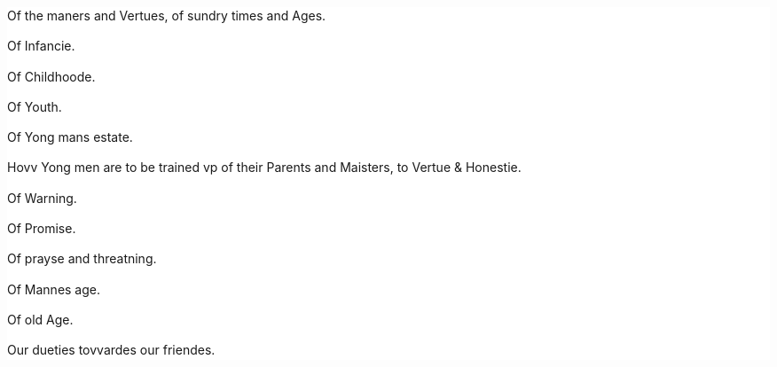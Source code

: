 Of the maners and Vertues, of sundry times and Ages.

Of Infancie.

Of Childhoode.

Of Youth.

Of Yong mans estate.

Hovv Yong men are to be trained vp of their Parents and Maisters, to Vertue & Honestie.

Of Warning.

Of Promise.

Of prayse and threatning.

Of Mannes age.

Of old Age.

Our dueties tovvardes our friendes.

